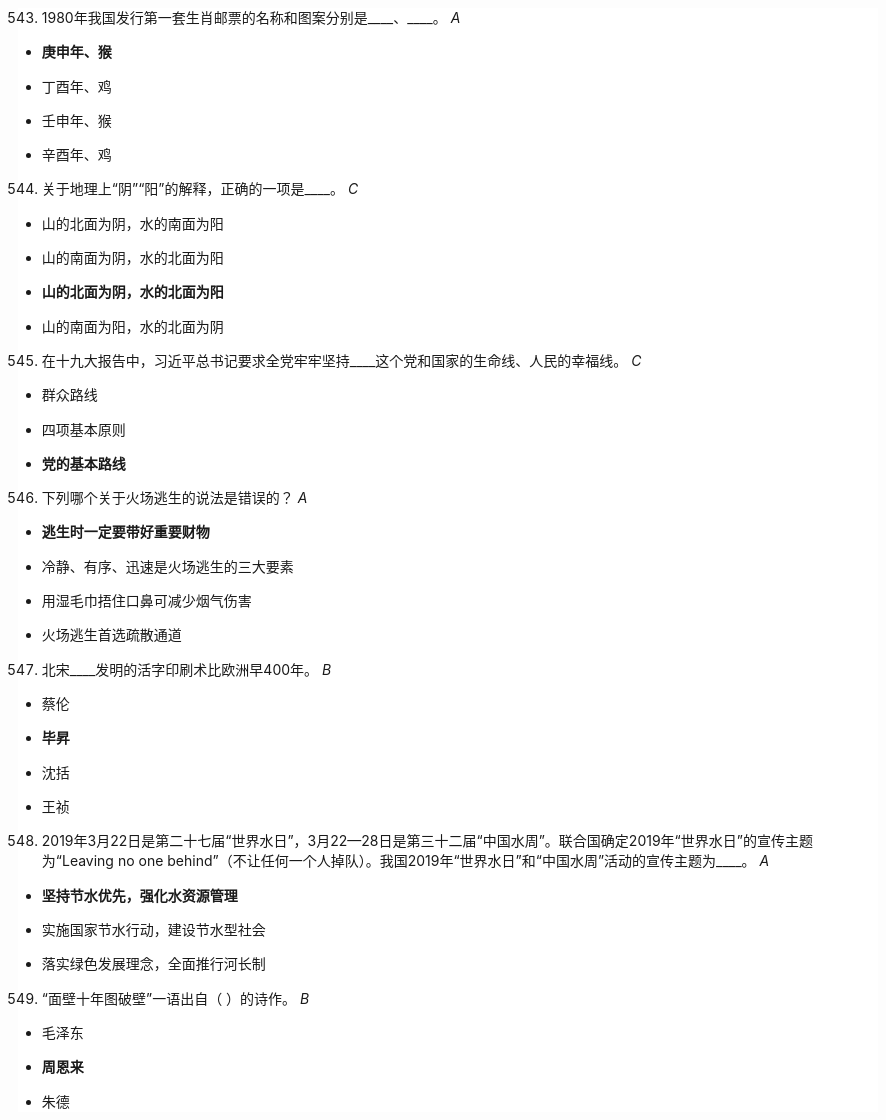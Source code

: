 543. 1980年我国发行第一套生肖邮票的名称和图案分别是\_\_\_\_、\_\_\_\_。  *A*

+ **庚申年、猴**

+ 丁酉年、鸡

+ 壬申年、猴

+ 辛酉年、鸡

544. 关于地理上“阴”“阳”的解释，正确的一项是\_\_\_\_。  *C*

+ 山的北面为阴，水的南面为阳

+ 山的南面为阴，水的北面为阳

+ **山的北面为阴，水的北面为阳**

+ 山的南面为阳，水的北面为阴

545. 在十九大报告中，习近平总书记要求全党牢牢坚持\_\_\_\_这个党和国家的生命线、人民的幸福线。  *C*

+ 群众路线

+ 四项基本原则

+ **党的基本路线**

546. 下列哪个关于火场逃生的说法是错误的？  *A*

+ **逃生时一定要带好重要财物**

+ 冷静、有序、迅速是火场逃生的三大要素

+ 用湿毛巾捂住口鼻可减少烟气伤害

+ 火场逃生首选疏散通道

547. 北宋\_\_\_\_发明的活字印刷术比欧洲早400年。  *B*

+ 蔡伦

+ **毕昇**

+ 沈括

+ 王祯

548. 2019年3月22日是第二十七届“世界水日”，3月22—28日是第三十二届“中国水周”。联合国确定2019年“世界水日”的宣传主题为“Leaving no one behind”（不让任何一个人掉队）。我国2019年“世界水日”和“中国水周”活动的宣传主题为\_\_\_\_。  *A*

+ **坚持节水优先，强化水资源管理**

+ 实施国家节水行动，建设节水型社会

+ 落实绿色发展理念，全面推行河长制

549. “面壁十年图破壁”一语出自（ ）的诗作。  *B*

+ 毛泽东

+ **周恩来**

+ 朱德
